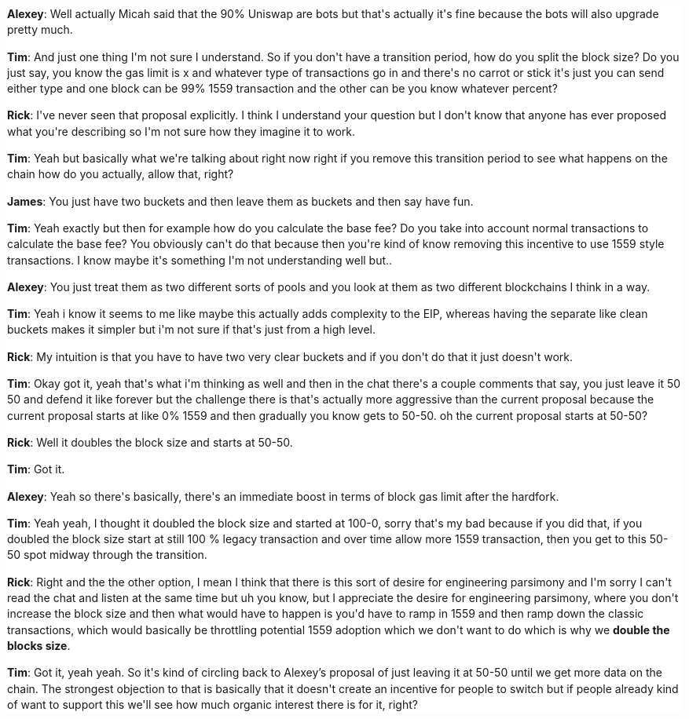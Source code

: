 **Alexey**: Well actually Micah said that the 90% Uniswap are bots but that's actually it's fine because the bots will also upgrade pretty much.

**Tim**:  And just one thing I'm not sure I understand. So if you don't have a transition period, how do you split the block size? Do you just say, you know the gas limit is x and whatever type of transactions go in and there's no carrot or stick it's just you can send either type and one block can be 99% 1559 transaction and the other can be you know whatever percent?

**Rick**:  I've never seen that proposal explicitly. I think I understand your question but I don't know that anyone has ever proposed what you're describing so I'm not sure how they imagine it to work.

**Tim**:  Yeah but basically what we're talking about right now right if you remove this transition period  to see what happens on the chain how do you actually, allow that, right?

**James**:  You just have two buckets and then leave them as buckets and then say have fun.

**Tim**:  Yeah exactly but then for example how do you calculate the base fee? Do you take into account normal transactions to calculate the base fee? You obviously can't do that because then you're kind of know removing this incentive to use 1559 style transactions. I know maybe it's something I'm not understanding well but..

**Alexey**:  You just treat them as two different sorts of pools and you look at them as two different blockchains I think in a way.

**Tim**:  Yeah i know it seems to me like maybe this actually adds complexity to the EIP, whereas having the separate like clean buckets makes it simpler but i'm not sure if that's just from a high level.

**Rick**:  My intuition is that you have to have two very clear buckets and if you don't do that it just doesn't work.

**Tim**: Okay got it, yeah that's what i'm thinking as well and then in the chat there's a couple comments that say, you just leave it 50 50 and defend it like forever but the challenge there is that's actually more aggressive than the current proposal because the current proposal starts at like 0% 1559 and then gradually you know gets to 50-50. oh the current proposal starts at 50-50?

**Rick**:  Well it doubles the block size and starts at 50-50. 

**Tim**:  Got it.  

**Alexey**: Yeah so there's basically, there's an immediate boost in terms of block gas limit after the hardfork.

**Tim**: Yeah yeah, I thought it doubled the block size and started at 100-0, sorry that's my bad because if you did that, if you doubled the block size start at still 100 % legacy transaction and over time allow more 1559 transaction, then you get to this 50- 50 spot midway through the transition.

**Rick**: Right and the the other option,  I mean I think that there is this sort of desire for engineering parsimony and I'm sorry I can't read the chat and listen at the same time but uh you know, but I appreciate the desire for engineering parsimony,  where you don't increase the block size  and then what would have to happen is you'd have to ramp in 1559 and then ramp down the classic transactions, which would basically be throttling potential 1559 adoption which we don't want to do which is why we **double the blocks size**.

**Tim**:  Got it,  yeah yeah. So it's kind of circling back to Alexey’s proposal of just leaving it at 50-50 until we get more data on the chain. The strongest objection to that is basically that it doesn't create an incentive for people to switch but if people already kind of want to support this we'll see how much organic interest there is for it,  right?
